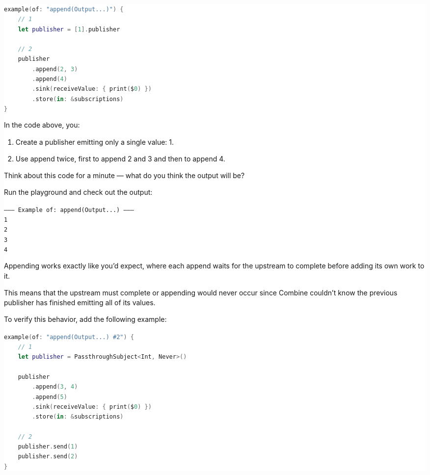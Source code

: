```swift
example(of: "append(Output...)") {
    // 1
    let publisher = [1].publisher
    
    // 2
    publisher
        .append(2, 3)
        .append(4)
        .sink(receiveValue: { print($0) })
        .store(in: &subscriptions)
}
```

In the code above, you:

1. Create a publisher emitting only a single value: 1.

2. Use append twice, first to append 2 and 3 and then to append 4.

Think about this code for a minute — what do you think the output will be?

Run the playground and check out the output:

```
——— Example of: append(Output...) ———
1
2
3
4
```

Appending works exactly like you’d expect, where each append waits for the upstream to complete before adding its own work to it.

This means that the upstream must complete or appending would never occur since Combine couldn’t know the previous publisher has finished emitting all of its values.

To verify this behavior, add the following example:

```swift
example(of: "append(Output...) #2") {
    // 1
    let publisher = PassthroughSubject<Int, Never>()
    
    publisher
        .append(3, 4)
        .append(5)
        .sink(receiveValue: { print($0) })
        .store(in: &subscriptions)
    
    // 2
    publisher.send(1)
    publisher.send(2)
}
```
